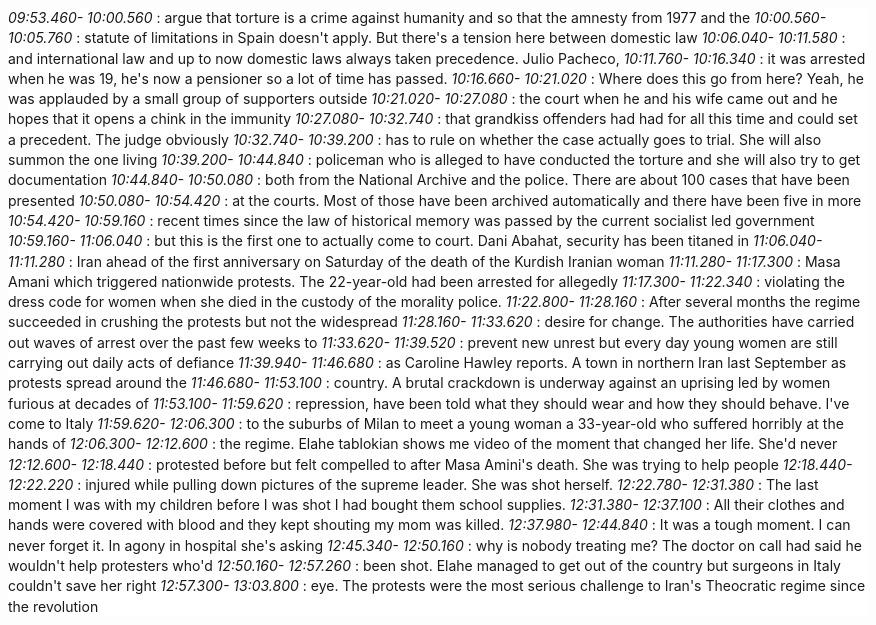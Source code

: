 *09:53.460- 10:00.560* :  argue that torture is a crime against humanity and so that the amnesty from 1977 and the
*10:00.560- 10:05.760* :  statute of limitations in Spain doesn't apply. But there's a tension here between domestic law
*10:06.040- 10:11.580* :  and international law and up to now domestic laws always taken precedence. Julio Pacheco,
*10:11.760- 10:16.340* :  it was arrested when he was 19, he's now a pensioner so a lot of time has passed.
*10:16.660- 10:21.020* :  Where does this go from here? Yeah, he was applauded by a small group of supporters outside
*10:21.020- 10:27.080* :  the court when he and his wife came out and he hopes that it opens a chink in the immunity
*10:27.080- 10:32.740* :  that grandkiss offenders had had for all this time and could set a precedent. The judge obviously
*10:32.740- 10:39.200* :  has to rule on whether the case actually goes to trial. She will also summon the one living
*10:39.200- 10:44.840* :  policeman who is alleged to have conducted the torture and she will also try to get documentation
*10:44.840- 10:50.080* :  both from the National Archive and the police. There are about 100 cases that have been presented
*10:50.080- 10:54.420* :  at the courts. Most of those have been archived automatically and there have been five in more
*10:54.420- 10:59.160* :  recent times since the law of historical memory was passed by the current socialist led government
*10:59.160- 11:06.040* :  but this is the first one to actually come to court. Dani Abahat, security has been titaned in
*11:06.040- 11:11.280* :  Iran ahead of the first anniversary on Saturday of the death of the Kurdish Iranian woman
*11:11.280- 11:17.300* :  Masa Amani which triggered nationwide protests. The 22-year-old had been arrested for allegedly
*11:17.300- 11:22.340* :  violating the dress code for women when she died in the custody of the morality police.
*11:22.800- 11:28.160* :  After several months the regime succeeded in crushing the protests but not the widespread
*11:28.160- 11:33.620* :  desire for change. The authorities have carried out waves of arrest over the past few weeks to
*11:33.620- 11:39.520* :  prevent new unrest but every day young women are still carrying out daily acts of defiance
*11:39.940- 11:46.680* :  as Caroline Hawley reports. A town in northern Iran last September as protests spread around the
*11:46.680- 11:53.100* :  country. A brutal crackdown is underway against an uprising led by women furious at decades of
*11:53.100- 11:59.620* :  repression, have been told what they should wear and how they should behave. I've come to Italy
*11:59.620- 12:06.300* :  to the suburbs of Milan to meet a young woman a 33-year-old who suffered horribly at the hands of
*12:06.300- 12:12.600* :  the regime. Elahe tablokian shows me video of the moment that changed her life. She'd never
*12:12.600- 12:18.440* :  protested before but felt compelled to after Masa Amini's death. She was trying to help people
*12:18.440- 12:22.220* :  injured while pulling down pictures of the supreme leader. She was shot herself.
*12:22.780- 12:31.380* :  The last moment I was with my children before I was shot I had bought them school supplies.
*12:31.380- 12:37.100* :  All their clothes and hands were covered with blood and they kept shouting my mom was killed.
*12:37.980- 12:44.840* :  It was a tough moment. I can never forget it. In agony in hospital she's asking
*12:45.340- 12:50.160* :  why is nobody treating me? The doctor on call had said he wouldn't help protesters who'd
*12:50.160- 12:57.260* :  been shot. Elahe managed to get out of the country but surgeons in Italy couldn't save her right
*12:57.300- 13:03.800* :  eye. The protests were the most serious challenge to Iran's Theocratic regime since the revolution